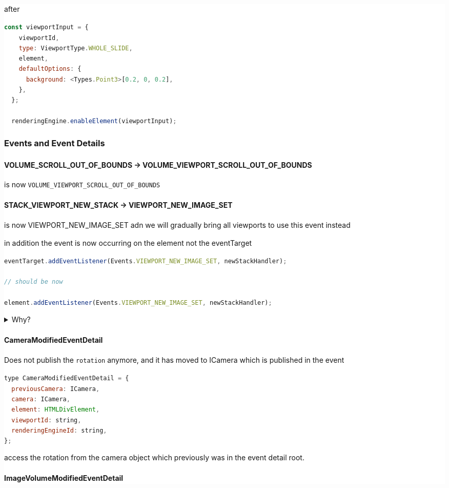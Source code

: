 after

```js
const viewportInput = {
    viewportId,
    type: ViewportType.WHOLE_SLIDE,
    element,
    defaultOptions: {
      background: <Types.Point3>[0.2, 0, 0.2],
    },
  };

  renderingEngine.enableElement(viewportInput);

```

### Events and Event Details

#### VOLUME_SCROLL_OUT_OF_BOUNDS -> VOLUME_VIEWPORT_SCROLL_OUT_OF_BOUNDS

is now `VOLUME_VIEWPORT_SCROLL_OUT_OF_BOUNDS`

#### STACK_VIEWPORT_NEW_STACK -> VIEWPORT_NEW_IMAGE_SET

is now VIEWPORT_NEW_IMAGE_SET adn we will gradually bring all viewports to use this event instead

in addition the event is now occurring on the element not the eventTarget

```js
eventTarget.addEventListener(Events.VIEWPORT_NEW_IMAGE_SET, newStackHandler);

// should be now

element.addEventListener(Events.VIEWPORT_NEW_IMAGE_SET, newStackHandler);
```

<details><summary>Why?</summary></details>

#### CameraModifiedEventDetail

Does not publish the `rotation` anymore, and it has moved to ICamera which is published in the event

```js
type CameraModifiedEventDetail = {
  previousCamera: ICamera,
  camera: ICamera,
  element: HTMLDivElement,
  viewportId: string,
  renderingEngineId: string,
};
```

access the rotation from the camera object which previously was in the event detail root.

#### ImageVolumeModifiedEventDetail
